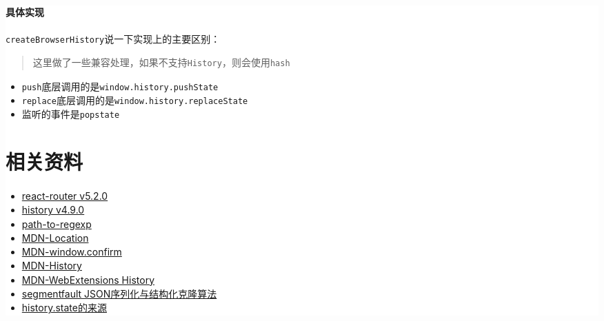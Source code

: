 #### 具体实现
`createBrowserHistory`说一下实现上的主要区别：
> 这里做了一些兼容处理，如果不支持`History`，则会使用`hash`
- `push`底层调用的是`window.history.pushState`
- `replace`底层调用的是`window.history.replaceState`
- 监听的事件是`popstate`

# 相关资料
- [react-router v5.2.0](https://github.com/ReactTraining/react-router/tree/v5.2.0)
- [history v4.9.0](https://github.com/ReactTraining/history/tree/v4.9.0)
- [path-to-regexp](https://github.com/pillarjs/path-to-regexp)
- [MDN-Location](https://developer.mozilla.org/zh-CN/docs/Web/API/Location)
- [MDN-window.confirm](https://developer.mozilla.org/zh-CN/docs/Web/API/Window/confirm)
- [MDN-History](https://developer.mozilla.org/zh-CN/docs/Web/API/History)
- [MDN-WebExtensions History](https://developer.mozilla.org/zh-CN/docs/Mozilla/Add-ons/WebExtensions/API/history)
- [segmentfault JSON序列化与结构化克隆算法](https://segmentfault.com/a/1190000013139328)
- [history.state的来源](http://diveintohtml5.info/history.html)
